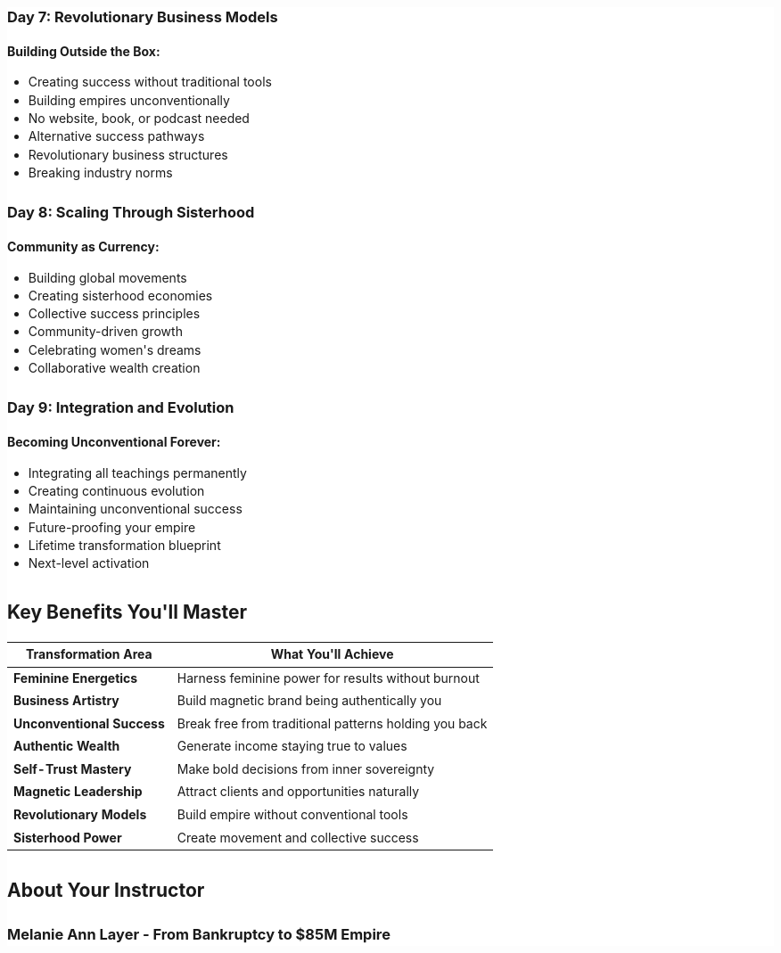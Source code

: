 ### Day 7: Revolutionary Business Models
**Building Outside the Box:**
- Creating success without traditional tools
- Building empires unconventionally
- No website, book, or podcast needed
- Alternative success pathways
- Revolutionary business structures
- Breaking industry norms

### Day 8: Scaling Through Sisterhood
**Community as Currency:**
- Building global movements
- Creating sisterhood economies
- Collective success principles
- Community-driven growth
- Celebrating women's dreams
- Collaborative wealth creation

### Day 9: Integration and Evolution
**Becoming Unconventional Forever:**
- Integrating all teachings permanently
- Creating continuous evolution
- Maintaining unconventional success
- Future-proofing your empire
- Lifetime transformation blueprint
- Next-level activation

## Key Benefits You'll Master

| **Transformation Area** | **What You'll Achieve** |
|------------------------|------------------------|
| **Feminine Energetics** | Harness feminine power for results without burnout |
| **Business Artistry** | Build magnetic brand being authentically you |
| **Unconventional Success** | Break free from traditional patterns holding you back |
| **Authentic Wealth** | Generate income staying true to values |
| **Self-Trust Mastery** | Make bold decisions from inner sovereignty |
| **Magnetic Leadership** | Attract clients and opportunities naturally |
| **Revolutionary Models** | Build empire without conventional tools |
| **Sisterhood Power** | Create movement and collective success |

## About Your Instructor

### Melanie Ann Layer - From Bankruptcy to $85M Empire
